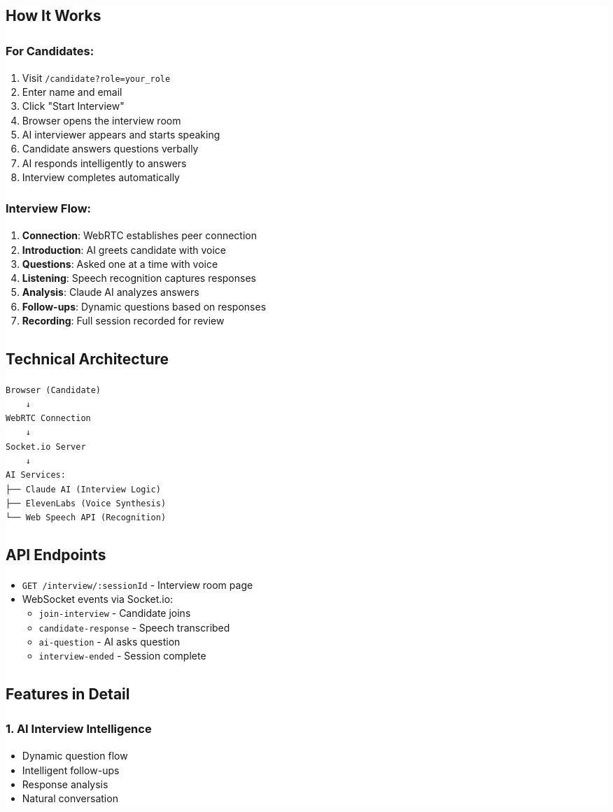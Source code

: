 ## How It Works

### For Candidates:

1. Visit `/candidate?role=your_role`
2. Enter name and email
3. Click "Start Interview"
4. Browser opens the interview room
5. AI interviewer appears and starts speaking
6. Candidate answers questions verbally
7. AI responds intelligently to answers
8. Interview completes automatically

### Interview Flow:

1. **Connection**: WebRTC establishes peer connection
2. **Introduction**: AI greets candidate with voice
3. **Questions**: Asked one at a time with voice
4. **Listening**: Speech recognition captures responses
5. **Analysis**: Claude AI analyzes answers
6. **Follow-ups**: Dynamic questions based on responses
7. **Recording**: Full session recorded for review

## Technical Architecture

```
Browser (Candidate)
    ↓
WebRTC Connection
    ↓
Socket.io Server
    ↓
AI Services:
├── Claude AI (Interview Logic)
├── ElevenLabs (Voice Synthesis)
└── Web Speech API (Recognition)
```

## API Endpoints

- `GET /interview/:sessionId` - Interview room page
- WebSocket events via Socket.io:
  - `join-interview` - Candidate joins
  - `candidate-response` - Speech transcribed
  - `ai-question` - AI asks question
  - `interview-ended` - Session complete

## Features in Detail

### 1. AI Interview Intelligence
- Dynamic question flow
- Intelligent follow-ups
- Response analysis
- Natural conversation
